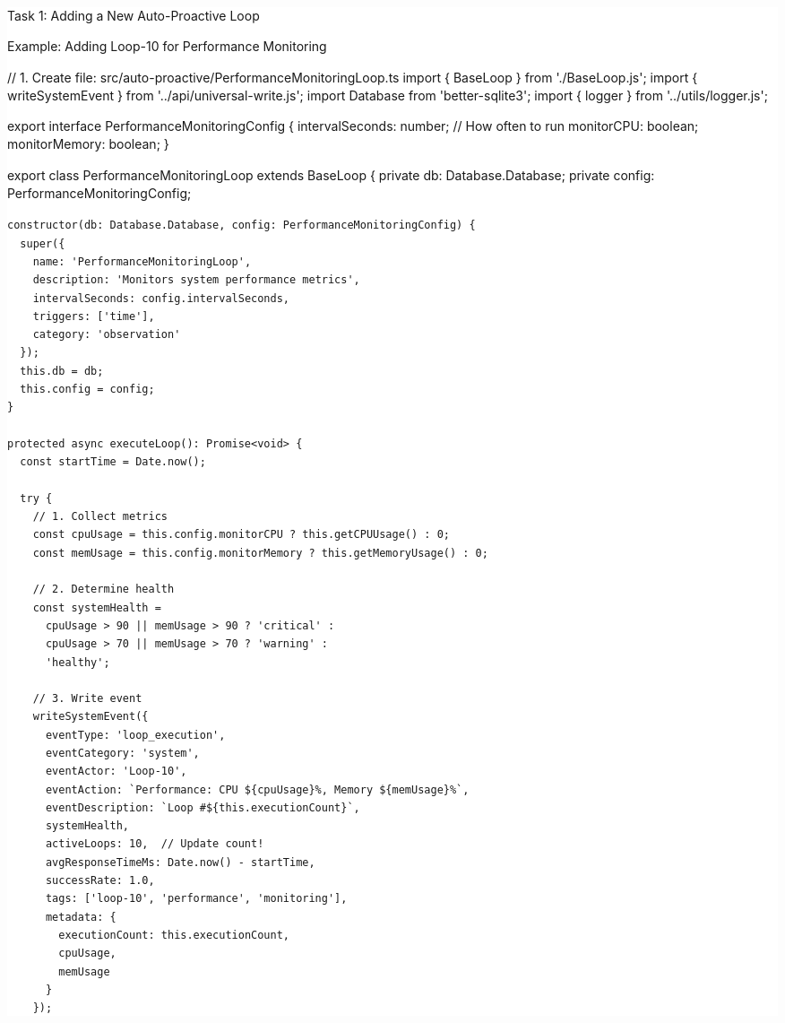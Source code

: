   Task 1: Adding a New Auto-Proactive Loop

  Example: Adding Loop-10 for Performance Monitoring

  // 1. Create file: src/auto-proactive/PerformanceMonitoringLoop.ts
  import { BaseLoop } from './BaseLoop.js';
  import { writeSystemEvent } from '../api/universal-write.js';
  import Database from 'better-sqlite3';
  import { logger } from '../utils/logger.js';

  export interface PerformanceMonitoringConfig {
    intervalSeconds: number;    // How often to run
    monitorCPU: boolean;
    monitorMemory: boolean;
  }

  export class PerformanceMonitoringLoop extends BaseLoop {
    private db: Database.Database;
    private config: PerformanceMonitoringConfig;

    constructor(db: Database.Database, config: PerformanceMonitoringConfig) {
      super({
        name: 'PerformanceMonitoringLoop',
        description: 'Monitors system performance metrics',
        intervalSeconds: config.intervalSeconds,
        triggers: ['time'],
        category: 'observation'
      });
      this.db = db;
      this.config = config;
    }

    protected async executeLoop(): Promise<void> {
      const startTime = Date.now();

      try {
        // 1. Collect metrics
        const cpuUsage = this.config.monitorCPU ? this.getCPUUsage() : 0;
        const memUsage = this.config.monitorMemory ? this.getMemoryUsage() : 0;

        // 2. Determine health
        const systemHealth =
          cpuUsage > 90 || memUsage > 90 ? 'critical' :
          cpuUsage > 70 || memUsage > 70 ? 'warning' :
          'healthy';

        // 3. Write event
        writeSystemEvent({
          eventType: 'loop_execution',
          eventCategory: 'system',
          eventActor: 'Loop-10',
          eventAction: `Performance: CPU ${cpuUsage}%, Memory ${memUsage}%`,
          eventDescription: `Loop #${this.executionCount}`,
          systemHealth,
          activeLoops: 10,  // Update count!
          avgResponseTimeMs: Date.now() - startTime,
          successRate: 1.0,
          tags: ['loop-10', 'performance', 'monitoring'],
          metadata: {
            executionCount: this.executionCount,
            cpuUsage,
            memUsage
          }
        });
